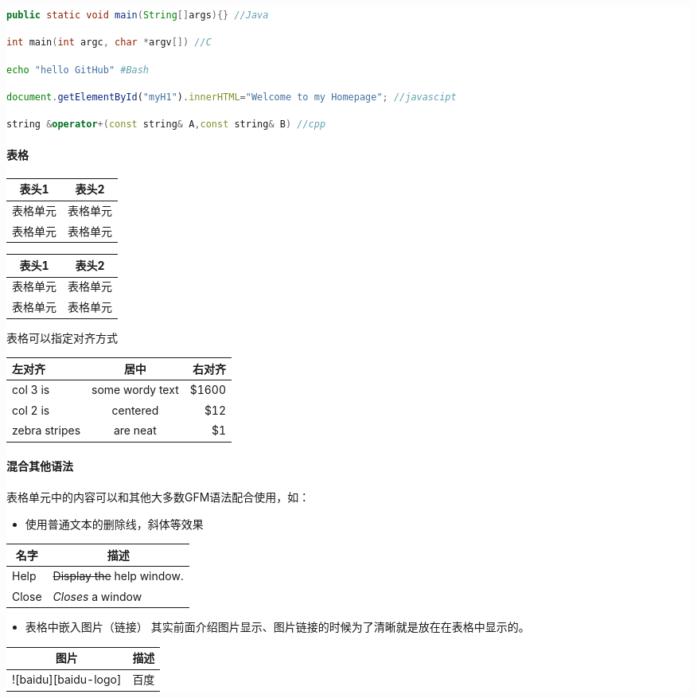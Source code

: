 ```Java
public static void main(String[]args){} //Java
```
```c
int main(int argc, char *argv[]) //C
```
```Bash
echo "hello GitHub" #Bash
```
```javascript
document.getElementById("myH1").innerHTML="Welcome to my Homepage"; //javascipt
```
```cpp
string &operator+(const string& A,const string& B) //cpp
```

#### 表格

| 表头1    | 表头2    |
| -------- | -------- |
| 表格单元 | 表格单元 |
| 表格单元 | 表格单元 |

| 表头1    | 表头2    |
| -------- | -------- |
| 表格单元 | 表格单元 |
| 表格单元 | 表格单元 |

表格可以指定对齐方式

| 左对齐        |      居中       | 右对齐 |
| :------------ | :-------------: | -----: |
| col 3 is      | some wordy text |  $1600 |
| col 2 is      |    centered     |    $12 |
| zebra stripes |    are neat     |     $1 |

#### 混合其他语法
表格单元中的内容可以和其他大多数GFM语法配合使用，如：

- 使用普通文本的删除线，斜体等效果

| 名字  | 描述                         |
| ----- | ---------------------------- |
| Help  | ~~Display the~~ help window. |
| Close | _Closes_ a window            |

- 表格中嵌入图片（链接）
其实前面介绍图片显示、图片链接的时候为了清晰就是放在在表格中显示的。

| 图片                 | 描述 |
| -------------------- | ---- |
| ![baidu][baidu-logo] | 百度 |


[cell image]: https://jekyllrb.com/img/octojekyll.png "An exemplary image"
[Youtube (Home)]: https://www.youtube.com
[Google]: https://www.google.com
[Github]: https://www.github.com
[1]: https://www.github.com
[^1]: Footnote
[demo]: https://dai.ly/x7tgcev